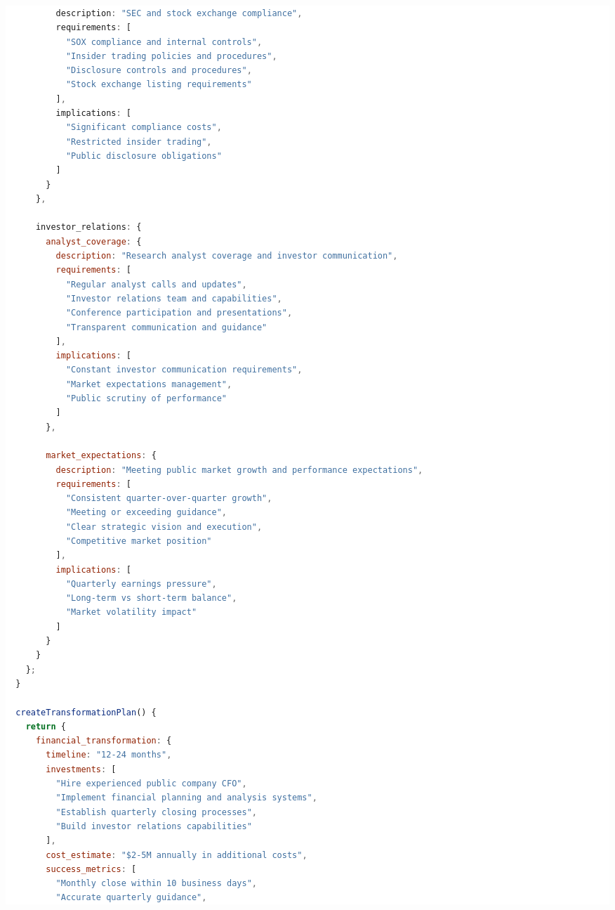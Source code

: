 ```javascript
          description: "SEC and stock exchange compliance",
          requirements: [
            "SOX compliance and internal controls",
            "Insider trading policies and procedures",
            "Disclosure controls and procedures",
            "Stock exchange listing requirements"
          ],
          implications: [
            "Significant compliance costs",
            "Restricted insider trading",
            "Public disclosure obligations"
          ]
        }
      },
      
      investor_relations: {
        analyst_coverage: {
          description: "Research analyst coverage and investor communication",
          requirements: [
            "Regular analyst calls and updates",
            "Investor relations team and capabilities",
            "Conference participation and presentations",
            "Transparent communication and guidance"
          ],
          implications: [
            "Constant investor communication requirements",
            "Market expectations management",
            "Public scrutiny of performance"
          ]
        },
        
        market_expectations: {
          description: "Meeting public market growth and performance expectations",
          requirements: [
            "Consistent quarter-over-quarter growth",
            "Meeting or exceeding guidance",
            "Clear strategic vision and execution",
            "Competitive market position"
          ],
          implications: [
            "Quarterly earnings pressure",
            "Long-term vs short-term balance",
            "Market volatility impact"
          ]
        }
      }
    };
  }
  
  createTransformationPlan() {
    return {
      financial_transformation: {
        timeline: "12-24 months",
        investments: [
          "Hire experienced public company CFO",
          "Implement financial planning and analysis systems",
          "Establish quarterly closing processes",
          "Build investor relations capabilities"
        ],
        cost_estimate: "$2-5M annually in additional costs",
        success_metrics: [
          "Monthly close within 10 business days",
          "Accurate quarterly guidance",
```